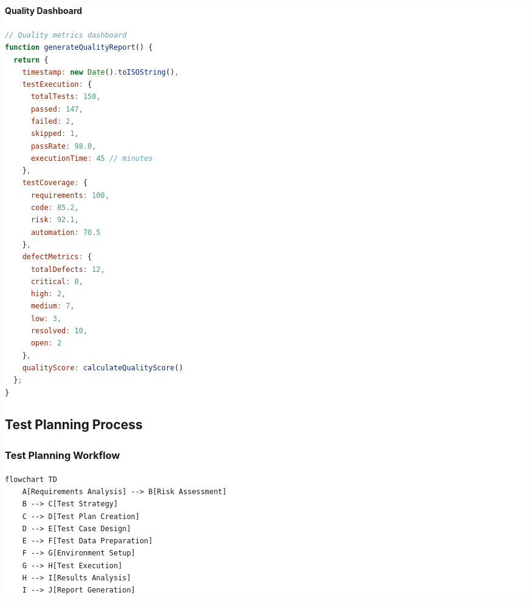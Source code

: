 #### Quality Dashboard
```javascript
// Quality metrics dashboard
function generateQualityReport() {
  return {
    timestamp: new Date().toISOString(),
    testExecution: {
      totalTests: 150,
      passed: 147,
      failed: 2,
      skipped: 1,
      passRate: 98.0,
      executionTime: 45 // minutes
    },
    testCoverage: {
      requirements: 100,
      code: 85.2,
      risk: 92.1,
      automation: 70.5
    },
    defectMetrics: {
      totalDefects: 12,
      critical: 0,
      high: 2,
      medium: 7,
      low: 3,
      resolved: 10,
      open: 2
    },
    qualityScore: calculateQualityScore()
  };
}
```

## Test Planning Process

### Test Planning Workflow

```mermaid
flowchart TD
    A[Requirements Analysis] --> B[Risk Assessment]
    B --> C[Test Strategy]
    C --> D[Test Plan Creation]
    D --> E[Test Case Design]
    E --> F[Test Data Preparation]
    F --> G[Environment Setup]
    G --> H[Test Execution]
    H --> I[Results Analysis]
    I --> J[Report Generation]
```
